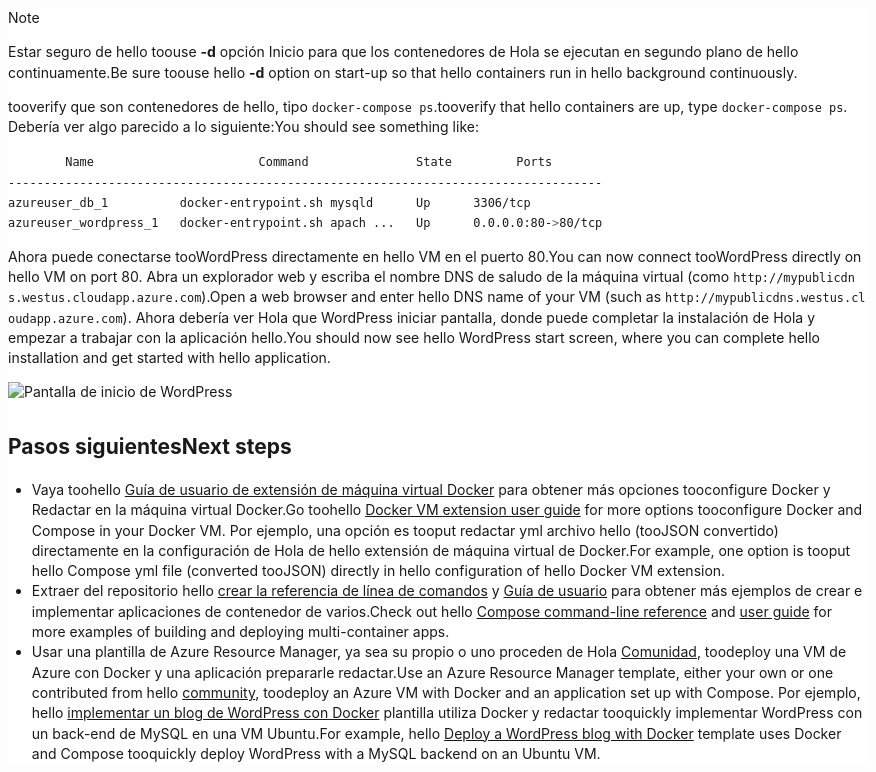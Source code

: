 > [!NOTE]
> <span data-ttu-id="c550f-146">Estar seguro de hello toouse **-d** opción Inicio para que los contenedores de Hola se ejecutan en segundo plano de hello continuamente.</span><span class="sxs-lookup"><span data-stu-id="c550f-146">Be sure toouse hello **-d** option on start-up so that hello containers run in hello background continuously.</span></span>


<span data-ttu-id="c550f-147">tooverify que son contenedores de hello, tipo `docker-compose ps`.</span><span class="sxs-lookup"><span data-stu-id="c550f-147">tooverify that hello containers are up, type `docker-compose ps`.</span></span> <span data-ttu-id="c550f-148">Debería ver algo parecido a lo siguiente:</span><span class="sxs-lookup"><span data-stu-id="c550f-148">You should see something like:</span></span>

```bash
        Name                       Command               State         Ports
-----------------------------------------------------------------------------------
azureuser_db_1          docker-entrypoint.sh mysqld      Up      3306/tcp
azureuser_wordpress_1   docker-entrypoint.sh apach ...   Up      0.0.0.0:80->80/tcp
```

<span data-ttu-id="c550f-149">Ahora puede conectarse tooWordPress directamente en hello VM en el puerto 80.</span><span class="sxs-lookup"><span data-stu-id="c550f-149">You can now connect tooWordPress directly on hello VM on port 80.</span></span> <span data-ttu-id="c550f-150">Abra un explorador web y escriba el nombre DNS de saludo de la máquina virtual (como `http://mypublicdns.westus.cloudapp.azure.com`).</span><span class="sxs-lookup"><span data-stu-id="c550f-150">Open a web browser and enter hello DNS name of your VM (such as `http://mypublicdns.westus.cloudapp.azure.com`).</span></span> <span data-ttu-id="c550f-151">Ahora debería ver Hola que WordPress iniciar pantalla, donde puede completar la instalación de Hola y empezar a trabajar con la aplicación hello.</span><span class="sxs-lookup"><span data-stu-id="c550f-151">You should now see hello WordPress start screen, where you can complete hello installation and get started with hello application.</span></span>

![Pantalla de inicio de WordPress][wordpress_start]

## <a name="next-steps"></a><span data-ttu-id="c550f-153">Pasos siguientes</span><span class="sxs-lookup"><span data-stu-id="c550f-153">Next steps</span></span>
* <span data-ttu-id="c550f-154">Vaya toohello [Guía de usuario de extensión de máquina virtual Docker](https://github.com/Azure/azure-docker-extension/blob/master/README.md) para obtener más opciones tooconfigure Docker y Redactar en la máquina virtual Docker.</span><span class="sxs-lookup"><span data-stu-id="c550f-154">Go toohello [Docker VM extension user guide](https://github.com/Azure/azure-docker-extension/blob/master/README.md) for more options tooconfigure Docker and Compose in your Docker VM.</span></span> <span data-ttu-id="c550f-155">Por ejemplo, una opción es tooput redactar yml archivo hello (tooJSON convertido) directamente en la configuración de Hola de hello extensión de máquina virtual de Docker.</span><span class="sxs-lookup"><span data-stu-id="c550f-155">For example, one option is tooput hello Compose yml file (converted tooJSON) directly in hello configuration of hello Docker VM extension.</span></span>
* <span data-ttu-id="c550f-156">Extraer del repositorio hello [crear la referencia de línea de comandos](http://docs.docker.com/compose/reference/) y [Guía de usuario](http://docs.docker.com/compose/) para obtener más ejemplos de crear e implementar aplicaciones de contenedor de varios.</span><span class="sxs-lookup"><span data-stu-id="c550f-156">Check out hello [Compose command-line reference](http://docs.docker.com/compose/reference/) and [user guide](http://docs.docker.com/compose/) for more examples of building and deploying multi-container apps.</span></span>
* <span data-ttu-id="c550f-157">Usar una plantilla de Azure Resource Manager, ya sea su propio o uno proceden de Hola [Comunidad](https://azure.microsoft.com/documentation/templates/), toodeploy una VM de Azure con Docker y una aplicación prepararle redactar.</span><span class="sxs-lookup"><span data-stu-id="c550f-157">Use an Azure Resource Manager template, either your own or one contributed from hello [community](https://azure.microsoft.com/documentation/templates/), toodeploy an Azure VM with Docker and an application set up with Compose.</span></span> <span data-ttu-id="c550f-158">Por ejemplo, hello [implementar un blog de WordPress con Docker](https://github.com/Azure/azure-quickstart-templates/tree/master/docker-wordpress-mysql) plantilla utiliza Docker y redactar tooquickly implementar WordPress con un back-end de MySQL en una VM Ubuntu.</span><span class="sxs-lookup"><span data-stu-id="c550f-158">For example, hello [Deploy a WordPress blog with Docker](https://github.com/Azure/azure-quickstart-templates/tree/master/docker-wordpress-mysql) template uses Docker and Compose tooquickly deploy WordPress with a MySQL backend on an Ubuntu VM.</span></span>

[wordpress_start]: media/docker-compose-quickstart/WordPress.png